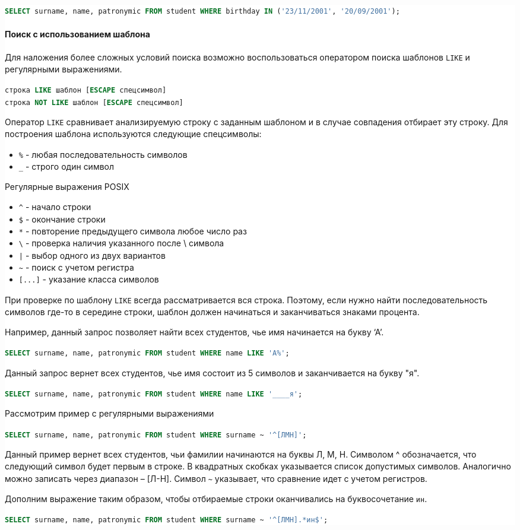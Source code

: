 ```sql
SELECT surname, name, patronymic FROM student WHERE birthday IN ('23/11/2001', '20/09/2001');
```


#### Поиск с использованием шаблона

Для наложения более сложных условий поиска возможно воспользоваться оператором поиска шаблонов `LIKE` и регулярными выражениями.   

```sql
строка LIKE шаблон [ESCAPE спецсимвол]
строка NOT LIKE шаблон [ESCAPE спецсимвол]
```

Оператор `LIKE` сравнивает анализируемую строку с заданным шаблоном и в случае совпадения отбирает эту строку. Для построения шаблона используются следующие спецсимволы:   

* `%` - любая последовательность символов
* `_` - строго один символ

Регулярные выражения POSIX   

* `^` - начало строки
* `$` - окончание строки
* `*` - повторение предыдущего символа любое число раз
* `\` - проверка наличия указанного после \ символа
* `|` - выбор одного из двух вариантов
* `~` - поиск с учетом регистра
* `[...]` - указание класса символов

При проверке по шаблону `LIKE` всегда рассматривается вся строка. Поэтому, если нужно найти последовательность символов где-то в середине строки, шаблон должен начинаться и заканчиваться знаками процента.   

Например, данный запрос позволяет найти всех студентов, чье имя начинается на букву ‘А’.   

```sql
SELECT surname, name, patronymic FROM student WHERE name LIKE 'А%'; 
```

Данный запрос вернет всех студентов, чье имя состоит из 5 символов и заканчивается на букву "я".   

```sql
SELECT surname, name, patronymic FROM student WHERE name LIKE '____я';
```

Рассмотрим пример с регулярными выражениями   

```sql
SELECT surname, name, patronymic FROM student WHERE surname ~ '^[ЛМН]';
```

Данный пример вернет всех студентов, чьи фамилии начинаются на буквы Л, М, Н. Символом ^ обозначается, что следующий символ будет первым в строке. В квадратных скобках указывается список допустимых символов. Аналогично можно записать через диапазон – [Л-Н]. Символ `~` указывает, что сравнение идет с учетом регистров.   

Дополним выражение таким образом, чтобы отбираемые строки оканчивались на буквосочетание `ин`.

```sql
SELECT surname, name, patronymic FROM student WHERE surname ~ '^[ЛМН].*ин$';
```
